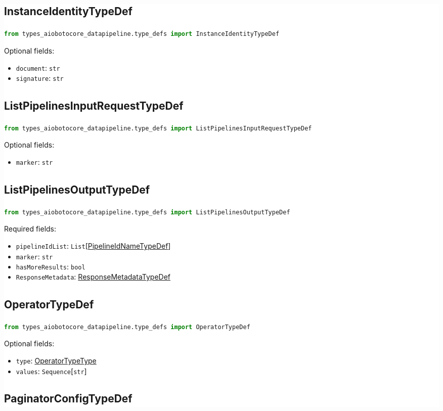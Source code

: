 ## InstanceIdentityTypeDef

```python
from types_aiobotocore_datapipeline.type_defs import InstanceIdentityTypeDef
```

Optional fields:

- `document`: `str`
- `signature`: `str`

<a id="listpipelinesinputrequesttypedef"></a>

## ListPipelinesInputRequestTypeDef

```python
from types_aiobotocore_datapipeline.type_defs import ListPipelinesInputRequestTypeDef
```

Optional fields:

- `marker`: `str`

<a id="listpipelinesoutputtypedef"></a>

## ListPipelinesOutputTypeDef

```python
from types_aiobotocore_datapipeline.type_defs import ListPipelinesOutputTypeDef
```

Required fields:

- `pipelineIdList`:
  `List`\[[PipelineIdNameTypeDef](./type_defs.md#pipelineidnametypedef)\]
- `marker`: `str`
- `hasMoreResults`: `bool`
- `ResponseMetadata`:
  [ResponseMetadataTypeDef](./type_defs.md#responsemetadatatypedef)

<a id="operatortypedef"></a>

## OperatorTypeDef

```python
from types_aiobotocore_datapipeline.type_defs import OperatorTypeDef
```

Optional fields:

- `type`: [OperatorTypeType](./literals.md#operatortypetype)
- `values`: `Sequence`\[`str`\]

<a id="paginatorconfigtypedef"></a>

## PaginatorConfigTypeDef
